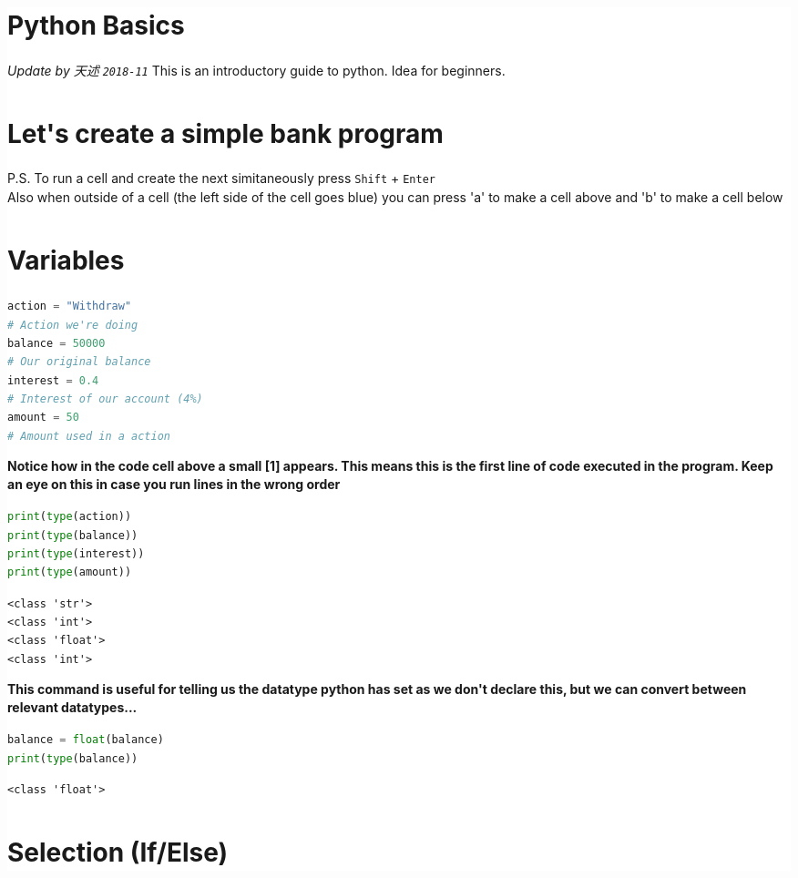 # Python Basics
*Update by 天述 `2018-11`*
This is an introductory guide to python. Idea for beginners.

# Let's create a simple bank program

P.S. To run a cell and create the next simitaneously press `Shift` + `Enter`<br>
Also when outside of a cell (the left side of the cell goes blue) you can press 'a' to make a cell above and 'b' to make a cell below

# Variables


```python
action = "Withdraw"
# Action we're doing
balance = 50000
# Our original balance
interest = 0.4
# Interest of our account (4%)
amount = 50
# Amount used in a action
```

<b>Notice how in the code cell above a small [1] appears. This means this is the first line of code executed in the program. Keep an eye on this in case you run lines in the wrong order</b>


```python
print(type(action))
print(type(balance))
print(type(interest))
print(type(amount))
```

    <class 'str'>
    <class 'int'>
    <class 'float'>
    <class 'int'>


<b>This command is useful for telling us the datatype python has set as we don't declare this, but we can convert between relevant datatypes...</b>


```python
balance = float(balance)
print(type(balance))
```

    <class 'float'>


# Selection (If/Else)
